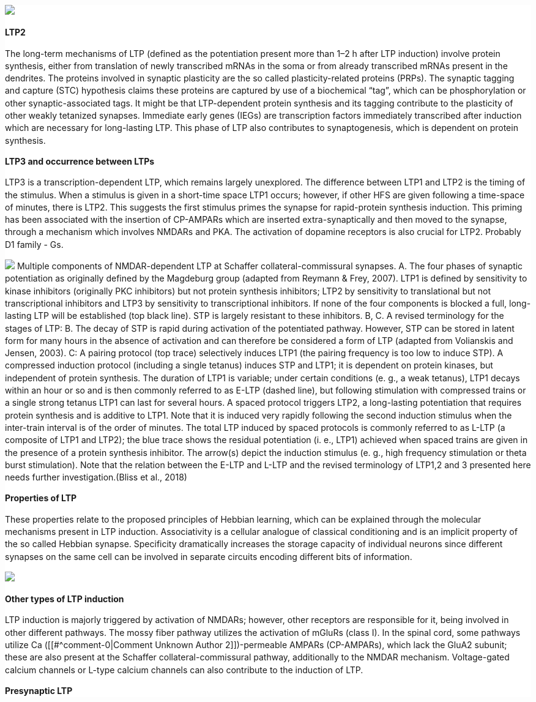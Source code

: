 ![](<2 - Source Material/Masters/attachments/Attachment 141.png>)

**LTP2**

The long-term mechanisms of LTP (defined as the potentiation present more than 1–2 h after LTP induction) involve protein synthesis, either from translation of newly transcribed mRNAs in the soma or from already transcribed mRNAs present in the dendrites. The proteins involved in synaptic plasticity are the so called plasticity-related proteins (PRPs). The synaptic tagging and capture (STC) hypothesis claims these proteins are captured by use of a biochemical “tag”, which can be phosphorylation or other synaptic-associated tags. It might be that LTP-dependent protein synthesis and its tagging contribute to the plasticity of other weakly tetanized synapses. Immediate early genes (IEGs) are transcription factors immediately transcribed after induction which are necessary for long-lasting LTP. This phase of LTP also contributes to synaptogenesis, which is dependent on protein synthesis.

**LTP3 and occurrence between LTPs**

LTP3 is a transcription-dependent LTP, which remains largely unexplored. The difference between LTP1 and LTP2 is the timing of the stimulus. When a stimulus is given in a short-time space LTP1 occurs; however, if other HFS are given following a time-space of minutes, there is LTP2. This suggests the first stimulus primes the synapse for rapid-protein synthesis induction. This priming has been associated with the insertion of CP-AMPARs which are inserted extra-synaptically and then moved to the synapse, through a mechanism which involves NMDARs and PKA. The activation of dopamine receptors is also crucial for LTP2. Probably D1 family - Gs.

![](<2 - Source Material/Masters/attachments/Attachment 142.png>) Multiple components of NMDAR-dependent LTP at Schaffer collateral-commissural synapses. A. The four phases of synaptic potentiation as originally defined by the Magdeburg group (adapted from Reymann & Frey, 2007). LTP1 is defined by sensitivity to kinase inhibitors (originally PKC inhibitors) but not protein synthesis inhibitors; LTP2 by sensitivity to translational but not transcriptional inhibitors and LTP3 by sensitivity to transcriptional inhibitors. If none of the four components is blocked a full, long-lasting LTP will be established (top black line). STP is largely resistant to these inhibitors. B, C. A revised terminology for the stages of LTP: B. The decay of STP is rapid during activation of the potentiated pathway. However, STP can be stored in latent form for many hours in the absence of activation and can therefore be considered a form of LTP (adapted from Volianskis and Jensen, 2003). C: A pairing protocol (top trace) selectively induces LTP1 (the pairing frequency is too low to induce STP). A compressed induction protocol (including a single tetanus) induces STP and LTP1; it is dependent on protein kinases, but independent of protein synthesis. The duration of LTP1 is variable; under certain conditions (e. g., a weak tetanus), LTP1 decays within an hour or so and is then commonly referred to as E-LTP (dashed line), but following stimulation with compressed trains or a single strong tetanus LTP1 can last for several hours. A spaced protocol triggers LTP2, a long-lasting potentiation that requires protein synthesis and is additive to LTP1. Note that it is induced very rapidly following the second induction stimulus when the inter-train interval is of the order of minutes. The total LTP induced by spaced protocols is commonly referred to as L-LTP (a composite of LTP1 and LTP2); the blue trace shows the residual potentiation (i. e., LTP1) achieved when spaced trains are given in the presence of a protein synthesis inhibitor. The arrow(s) depict the induction stimulus (e. g., high frequency stimulation or theta burst stimulation). Note that the relation between the E-LTP and L-LTP and the revised terminology of LTP1,2 and 3 presented here needs further investigation.(Bliss et al., 2018)

**Properties of LTP**

These properties relate to the proposed principles of Hebbian learning, which can be explained through the molecular mechanisms present in LTP induction. Associativity is a cellular analogue of classical conditioning and is an implicit property of the so called Hebbian synapse. Specificity dramatically increases the storage capacity of individual neurons since different synapses on the same cell can be involved in separate circuits encoding different bits of information.

![](<2 - Source Material/Masters/attachments/Attachment 143.png>)

**Other types of LTP induction**

LTP induction is majorly triggered by activation of NMDARs; however, other receptors are responsible for it, being involved in other different pathways. The mossy fiber pathway utilizes the activation of mGluRs (class I). In the spinal cord, some pathways utilize Ca ([[#^comment-0|Comment Unknown Author 2]])-permeable AMPARs (CP-AMPARs), which lack the GluA2 subunit; these are also present at the Schaffer collateral-commissural pathway, additionally to the NMDAR mechanism. Voltage-gated calcium channels or L-type calcium channels can also contribute to the induction of LTP.

**Presynaptic LTP**
